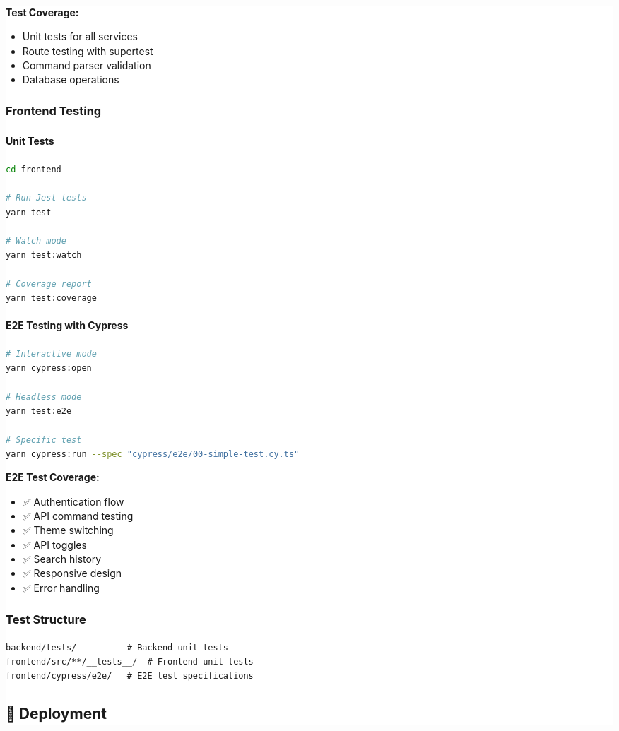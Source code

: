**Test Coverage:**
- Unit tests for all services
- Route testing with supertest
- Command parser validation
- Database operations

### Frontend Testing

#### Unit Tests
```bash
cd frontend

# Run Jest tests
yarn test

# Watch mode  
yarn test:watch

# Coverage report
yarn test:coverage
```

#### E2E Testing with Cypress
```bash
# Interactive mode
yarn cypress:open

# Headless mode
yarn test:e2e

# Specific test
yarn cypress:run --spec "cypress/e2e/00-simple-test.cy.ts"
```

**E2E Test Coverage:**
- ✅ Authentication flow
- ✅ API command testing
- ✅ Theme switching
- ✅ API toggles
- ✅ Search history
- ✅ Responsive design
- ✅ Error handling

### Test Structure

```
backend/tests/          # Backend unit tests
frontend/src/**/__tests__/  # Frontend unit tests  
frontend/cypress/e2e/   # E2E test specifications
```

## 🚀 Deployment
